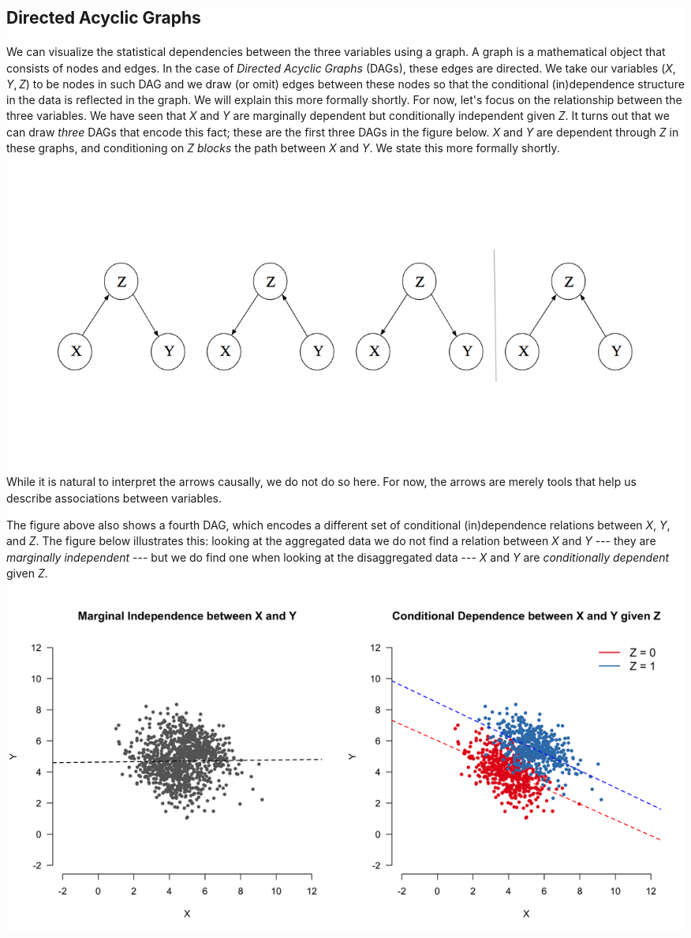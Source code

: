 ## Directed Acyclic Graphs
We can visualize the statistical dependencies between the three variables using a graph. A graph is a mathematical object that consists of nodes and edges. In the case of *Directed Acyclic Graphs* (DAGs), these edges are directed. We take our variables $(X, Y, Z$) to be nodes in such DAG and we draw (or omit) edges between these nodes so that the conditional (in)dependence structure in the data is reflected in the graph. We will explain this more formally shortly. For now, let's focus on the relationship between the three variables. We have seen that $X$ and $Y$ are marginally dependent but conditionally independent given $Z$. It turns out that we can draw *three* DAGs that encode this fact; these are the first three DAGs in the figure below. $X$ and $Y$ are dependent through $Z$ in these graphs, and conditioning on $Z$ *blocks* the path between $X$ and $Y$. We state this more formally shortly.
 
<center>
  <img src="../assets/img/Seeing-II.png" align="center" style="padding: 0px 0px 0px 0px;" width="750" height="375"/>
</center>
 
While it is natural to interpret the arrows causally, we do not do so here. For now, the arrows are merely tools that help us describe associations between variables.
 
The figure above also shows a fourth DAG, which encodes a different set of conditional (in)dependence relations between $X$, $Y$, and $Z$. The figure below illustrates this: looking at the aggregated data we do not find a relation between $X$ and $Y$ --- they are *marginally independent* --- but we do find one when looking at the disaggregated data --- $X$ and $Y$ are *conditionally dependent* given $Z$.
 
<img src="/assets/img/2019-11-30-Causal-Inference.Rmd/unnamed-chunk-3-1.png" title="plot of chunk unnamed-chunk-3" alt="plot of chunk unnamed-chunk-3" style="display: block; margin: auto;" />
 